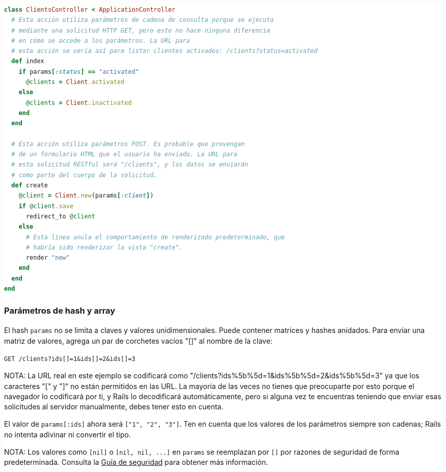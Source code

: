 ```ruby
class ClientsController < ApplicationController
  # Esta acción utiliza parámetros de cadena de consulta porque se ejecuta
  # mediante una solicitud HTTP GET, pero esto no hace ninguna diferencia
  # en cómo se accede a los parámetros. La URL para
  # esta acción se vería así para listar clientes activados: /clients?status=activated
  def index
    if params[:status] == "activated"
      @clients = Client.activated
    else
      @clients = Client.inactivated
    end
  end

  # Esta acción utiliza parámetros POST. Es probable que provengan
  # de un formulario HTML que el usuario ha enviado. La URL para
  # esta solicitud RESTful será "/clients", y los datos se enviarán
  # como parte del cuerpo de la solicitud.
  def create
    @client = Client.new(params[:client])
    if @client.save
      redirect_to @client
    else
      # Esta línea anula el comportamiento de renderizado predeterminado, que
      # habría sido renderizar la vista "create".
      render "new"
    end
  end
end
```


### Parámetros de hash y array

El hash `params` no se limita a claves y valores unidimensionales. Puede contener matrices y hashes anidados. Para enviar una matriz de valores, agrega un par de corchetes vacíos "[]" al nombre de la clave:

```
GET /clients?ids[]=1&ids[]=2&ids[]=3
```

NOTA: La URL real en este ejemplo se codificará como "/clients?ids%5b%5d=1&ids%5b%5d=2&ids%5b%5d=3" ya que los caracteres "[" y "]" no están permitidos en las URL. La mayoría de las veces no tienes que preocuparte por esto porque el navegador lo codificará por ti, y Rails lo decodificará automáticamente, pero si alguna vez te encuentras teniendo que enviar esas solicitudes al servidor manualmente, debes tener esto en cuenta.

El valor de `params[:ids]` ahora será `["1", "2", "3"]`. Ten en cuenta que los valores de los parámetros siempre son cadenas; Rails no intenta adivinar ni convertir el tipo.

NOTA: Los valores como `[nil]` o `[nil, nil, ...]` en `params` se reemplazan
por `[]` por razones de seguridad de forma predeterminada. Consulta la [Guía de seguridad](security.html#unsafe-query-generation)
para obtener más información.


[Enrutamiento de recursos]: routing.html#resource-routing-the-rails-default
[`ActionController::Base`]: https://api.rubyonrails.org/classes/ActionController/Base.html
[`params`]: https://api.rubyonrails.org/classes/ActionController/StrongParameters.html#method-i-params
[`wrap_parameters`]: https://api.rubyonrails.org/classes/ActionController/ParamsWrapper/Options/ClassMethods.html#method-i-wrap_parameters
[`controller_name`]: https://api.rubyonrails.org/classes/ActionController/Metal.html#method-i-controller_name
[`action_name`]: https://api.rubyonrails.org/classes/AbstractController/Base.html#method-i-action_name
[`permit`]: https://api.rubyonrails.org/classes/ActionController/Parameters.html#method-i-permit
[`permit!`]: https://api.rubyonrails.org/classes/ActionController/Parameters.html#method-i-permit-21
[`require`]: https://api.rubyonrails.org/classes/ActionController/Parameters.html#method-i-require
[`ActionDispatch::Session::CookieStore`]: https://api.rubyonrails.org/classes/ActionDispatch/Session/CookieStore.html
[`ActionDispatch::Session::CacheStore`]: https://api.rubyonrails.org/classes/ActionDispatch/Session/CacheStore.html
[`ActionDispatch::Session::MemCacheStore`]: https://api.rubyonrails.org/classes/ActionDispatch/Session/MemCacheStore.html
[activerecord-session_store]: https://github.com/rails/activerecord-session_store
[`reset_session`]: https://api.rubyonrails.org/classes/ActionController/Metal.html#method-i-reset_session
[`flash`]: https://api.rubyonrails.org/classes/ActionDispatch/Flash/RequestMethods.html#method-i-flash
[`flash.keep`]: https://api.rubyonrails.org/classes/ActionDispatch/Flash/FlashHash.html#method-i-keep
[`flash.now`]: https://api.rubyonrails.org/classes/ActionDispatch/Flash/FlashHash.html#method-i-now
[`config.action_dispatch.cookies_serializer`]: configuring.html#config-action-dispatch-cookies-serializer
[`cookies`]: https://api.rubyonrails.org/classes/ActionController/Cookies.html#method-i-cookies
[`before_action`]: https://api.rubyonrails.org/classes/AbstractController/Callbacks/ClassMethods.html#method-i-before_action
[`skip_before_action`]: https://api.rubyonrails.org/classes/AbstractController/Callbacks/ClassMethods.html#method-i-skip_before_action
[`after_action`]: https://api.rubyonrails.org/classes/AbstractController/Callbacks/ClassMethods.html#method-i-after_action
[`around_action`]: https://api.rubyonrails.org/classes/AbstractController/Callbacks/ClassMethods.html#method-i-around_action
[`ActionDispatch::Request`]: https://api.rubyonrails.org/classes/ActionDispatch/Request.html
[`request`]: https://api.rubyonrails.org/classes/ActionController/Base.html#method-i-request
[`response`]: https://api.rubyonrails.org/classes/ActionController/Base.html#method-i-response
[`path_parameters`]: https://api.rubyonrails.org/classes/ActionDispatch/Http/Parameters.html#method-i-path_parameters
[`query_parameters`]: https://api.rubyonrails.org/classes/ActionDispatch/Request.html#method-i-query_parameters
[`request_parameters`]: https://api.rubyonrails.org/classes/ActionDispatch/Request.html#method-i-request_parameters
[`http_basic_authenticate_with`]: https://api.rubyonrails.org/classes/ActionController/HttpAuthentication/Basic/ControllerMethods/ClassMethods.html#method-i-http_basic_authenticate_with
[`authenticate_or_request_with_http_digest`]: https://api.rubyonrails.org/classes/ActionController/HttpAuthentication/Digest/ControllerMethods.html#method-i-authenticate_or_request_with_http_digest
[`authenticate_or_request_with_http_token`]: https://api.rubyonrails.org/classes/ActionController/HttpAuthentication/Token/ControllerMethods.html#method-i-authenticate_or_request_with_http_token
[`send_data`]: https://api.rubyonrails.org/classes/ActionController/DataStreaming.html#method-i-send_data
[`send_file`]: https://api.rubyonrails.org/classes/ActionController/DataStreaming.html#method-i-send_file
[`ActionController::Live`]: https://api.rubyonrails.org/classes/ActionController/Live.html
[`config.filter_parameters`]: configuring.html#config-filter-parameters
[`rescue_from`]: https://api.rubyonrails.org/classes/ActiveSupport/Rescuable/ClassMethods.html#method-i-rescue_from
[`config.force_ssl`]: configuring.html#config-force-ssl
[`ActionDispatch::SSL`]: https://api.rubyonrails.org/classes/ActionDispatch/SSL.html